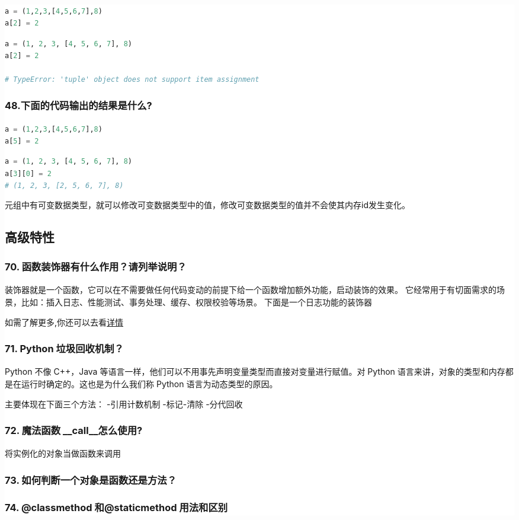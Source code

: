 ```python
a = (1,2,3,[4,5,6,7],8)
a[2] = 2
```

```python
a = (1, 2, 3, [4, 5, 6, 7], 8)
a[2] = 2   

# TypeError: 'tuple' object does not support item assignment
```

### 48.下面的代码输出的结果是什么?
```python
a = (1,2,3,[4,5,6,7],8)
a[5] = 2
```


```python
a = (1, 2, 3, [4, 5, 6, 7], 8)
a[3][0] = 2 
# (1, 2, 3, [2, 5, 6, 7], 8)
```


元组中有可变数据类型，就可以修改可变数据类型中的值，修改可变数据类型的值并不会使其内存id发生变化。


## 高级特性

### 70. 函数装饰器有什么作用？请列举说明？

 装饰器就是一个函数，它可以在不需要做任何代码变动的前提下给一个函数增加额外功能，启动装饰的效果。 它经常用于有切面需求的场景，比如：插入日志、性能测试、事务处理、缓存、权限校验等场景。 下面是一个日志功能的装饰器
 
如需了解更多,你还可以去看[详情](https://victorfengming.gitee.io/blog/python-decorator/)



### 71. Python 垃圾回收机制？

Python 不像 C++，Java 等语言一样，他们可以不用事先声明变量类型而直接对变量进行赋值。对 Python 语言来讲，对象的类型和内存都是在运行时确定的。这也是为什么我们称 Python 语言为动态类型的原因。

主要体现在下面三个方法：
-引用计数机制 
-标记-清除 
-分代回收
### 72. 魔法函数 __call__怎么使用?

将实例化的对象当做函数来调用

### 73. 如何判断一个对象是函数还是方法？
### 74. @classmethod 和@staticmethod 用法和区别
